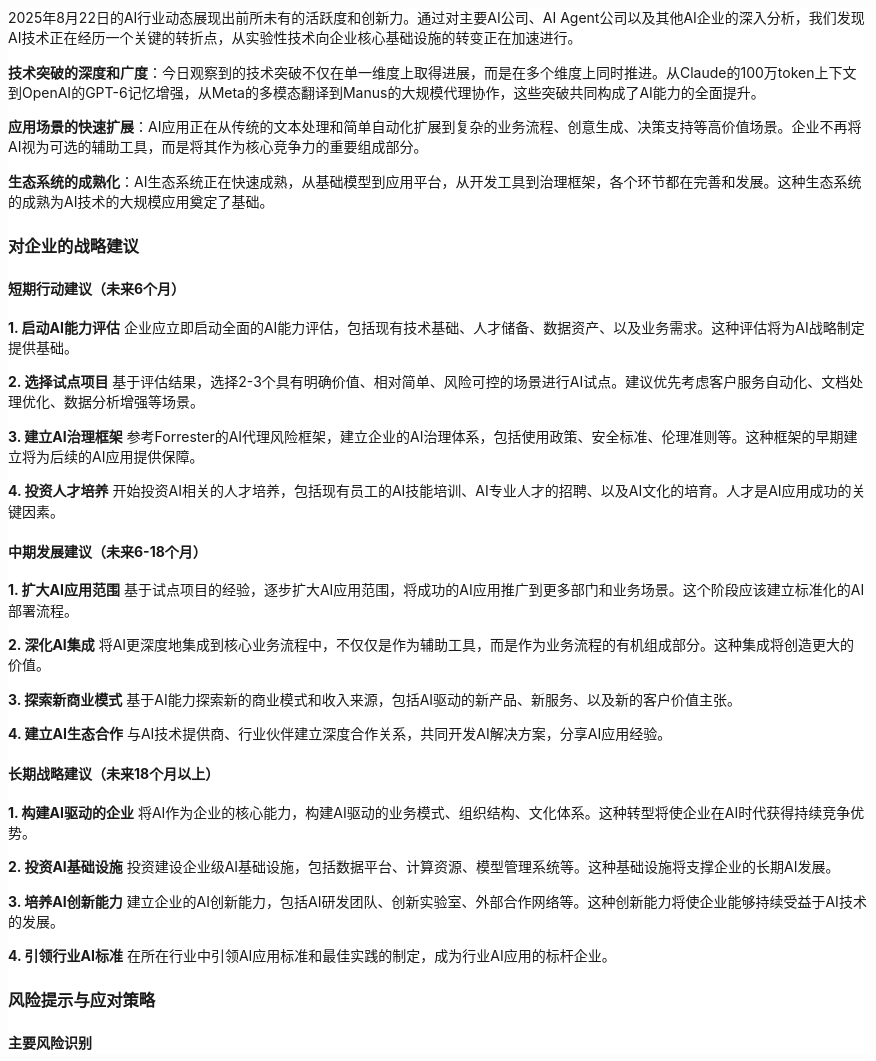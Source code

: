 2025年8月22日的AI行业动态展现出前所未有的活跃度和创新力。通过对主要AI公司、AI Agent公司以及其他AI企业的深入分析，我们发现AI技术正在经历一个关键的转折点，从实验性技术向企业核心基础设施的转变正在加速进行。

**技术突破的深度和广度**：今日观察到的技术突破不仅在单一维度上取得进展，而是在多个维度上同时推进。从Claude的100万token上下文到OpenAI的GPT-6记忆增强，从Meta的多模态翻译到Manus的大规模代理协作，这些突破共同构成了AI能力的全面提升。

**应用场景的快速扩展**：AI应用正在从传统的文本处理和简单自动化扩展到复杂的业务流程、创意生成、决策支持等高价值场景。企业不再将AI视为可选的辅助工具，而是将其作为核心竞争力的重要组成部分。

**生态系统的成熟化**：AI生态系统正在快速成熟，从基础模型到应用平台，从开发工具到治理框架，各个环节都在完善和发展。这种生态系统的成熟为AI技术的大规模应用奠定了基础。

### 对企业的战略建议

#### 短期行动建议（未来6个月）

**1. 启动AI能力评估**
企业应立即启动全面的AI能力评估，包括现有技术基础、人才储备、数据资产、以及业务需求。这种评估将为AI战略制定提供基础。

**2. 选择试点项目**
基于评估结果，选择2-3个具有明确价值、相对简单、风险可控的场景进行AI试点。建议优先考虑客户服务自动化、文档处理优化、数据分析增强等场景。

**3. 建立AI治理框架**
参考Forrester的AI代理风险框架，建立企业的AI治理体系，包括使用政策、安全标准、伦理准则等。这种框架的早期建立将为后续的AI应用提供保障。

**4. 投资人才培养**
开始投资AI相关的人才培养，包括现有员工的AI技能培训、AI专业人才的招聘、以及AI文化的培育。人才是AI应用成功的关键因素。

#### 中期发展建议（未来6-18个月）

**1. 扩大AI应用范围**
基于试点项目的经验，逐步扩大AI应用范围，将成功的AI应用推广到更多部门和业务场景。这个阶段应该建立标准化的AI部署流程。

**2. 深化AI集成**
将AI更深度地集成到核心业务流程中，不仅仅是作为辅助工具，而是作为业务流程的有机组成部分。这种集成将创造更大的价值。

**3. 探索新商业模式**
基于AI能力探索新的商业模式和收入来源，包括AI驱动的新产品、新服务、以及新的客户价值主张。

**4. 建立AI生态合作**
与AI技术提供商、行业伙伴建立深度合作关系，共同开发AI解决方案，分享AI应用经验。

#### 长期战略建议（未来18个月以上）

**1. 构建AI驱动的企业**
将AI作为企业的核心能力，构建AI驱动的业务模式、组织结构、文化体系。这种转型将使企业在AI时代获得持续竞争优势。

**2. 投资AI基础设施**
投资建设企业级AI基础设施，包括数据平台、计算资源、模型管理系统等。这种基础设施将支撑企业的长期AI发展。

**3. 培养AI创新能力**
建立企业的AI创新能力，包括AI研发团队、创新实验室、外部合作网络等。这种创新能力将使企业能够持续受益于AI技术的发展。

**4. 引领行业AI标准**
在所在行业中引领AI应用标准和最佳实践的制定，成为行业AI应用的标杆企业。

### 风险提示与应对策略

#### 主要风险识别
